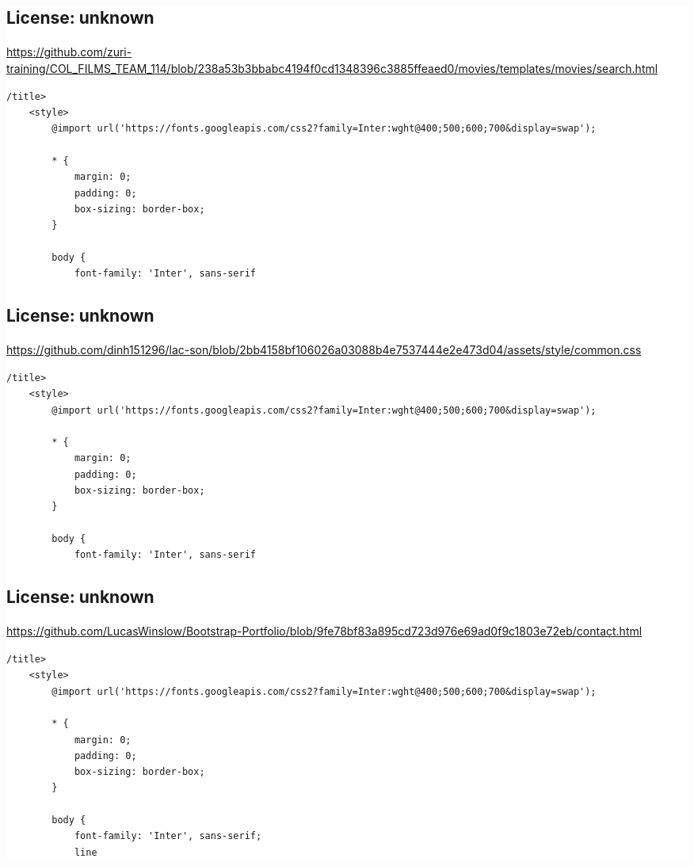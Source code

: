 
## License: unknown
https://github.com/zuri-training/COL_FILMS_TEAM_114/blob/238a53b3bbabc4194f0cd1348396c3885ffeaed0/movies/templates/movies/search.html

```
/title>
    <style>
        @import url('https://fonts.googleapis.com/css2?family=Inter:wght@400;500;600;700&display=swap');
        
        * {
            margin: 0;
            padding: 0;
            box-sizing: border-box;
        }
        
        body {
            font-family: 'Inter', sans-serif
```


## License: unknown
https://github.com/dinh151296/lac-son/blob/2bb4158bf106026a03088b4e7537444e2e473d04/assets/style/common.css

```
/title>
    <style>
        @import url('https://fonts.googleapis.com/css2?family=Inter:wght@400;500;600;700&display=swap');
        
        * {
            margin: 0;
            padding: 0;
            box-sizing: border-box;
        }
        
        body {
            font-family: 'Inter', sans-serif
```


## License: unknown
https://github.com/LucasWinslow/Bootstrap-Portfolio/blob/9fe78bf83a895cd723d976e69ad0f9c1803e72eb/contact.html

```
/title>
    <style>
        @import url('https://fonts.googleapis.com/css2?family=Inter:wght@400;500;600;700&display=swap');
        
        * {
            margin: 0;
            padding: 0;
            box-sizing: border-box;
        }
        
        body {
            font-family: 'Inter', sans-serif;
            line
```
